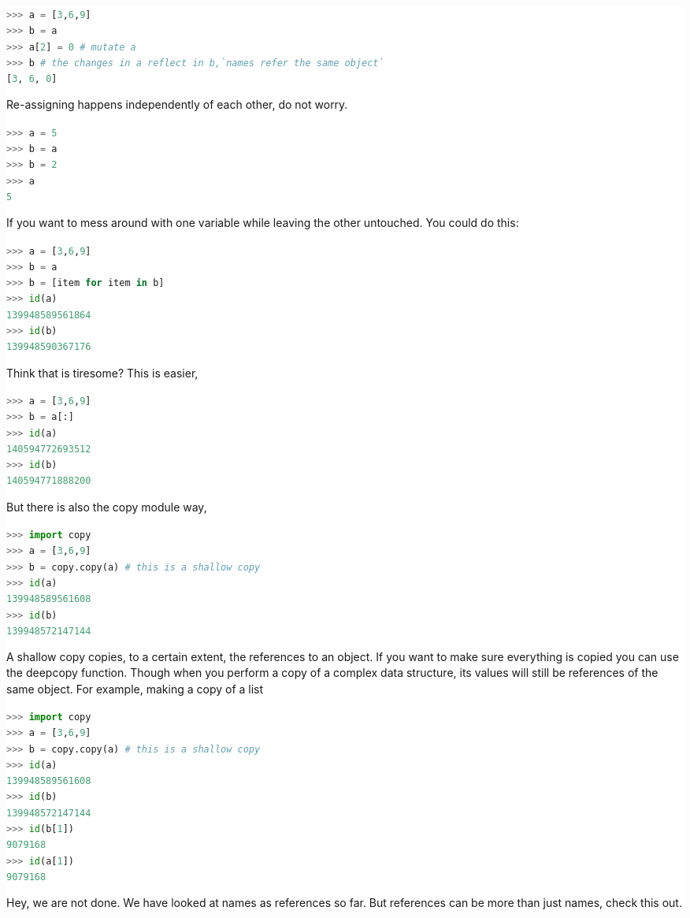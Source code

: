 ```python
>>> a = [3,6,9]
>>> b = a
>>> a[2] = 0 # mutate a 
>>> b # the changes in a reflect in b,`names refer the same object`
[3, 6, 0]
```
Re-assigning happens independently of each other, do not worry.

```python
>>> a = 5
>>> b = a
>>> b = 2
>>> a
5
```
If you want to mess around with one variable while leaving the other untouched. You could do this:

```python
>>> a = [3,6,9]
>>> b = a
>>> b = [item for item in b]
>>> id(a)
139948589561864
>>> id(b)
139948590367176
```

Think that is tiresome? This is easier,

```python
>>> a = [3,6,9]
>>> b = a[:]
>>> id(a)
140594772693512
>>> id(b)
140594771888200
```
But there is also the copy module way,

```python
>>> import copy
>>> a = [3,6,9]
>>> b = copy.copy(a) # this is a shallow copy
>>> id(a)
139948589561608
>>> id(b)
139948572147144
```
A shallow copy copies, to a certain extent, the references to an object. If you want to make sure everything is copied you can use the deepcopy function. Though when you perform a copy of a complex data structure, its values will still be references of the same object. For example, making a copy of a list

```python
>>> import copy
>>> a = [3,6,9]
>>> b = copy.copy(a) # this is a shallow copy
>>> id(a)
139948589561608
>>> id(b)
139948572147144
>>> id(b[1])
9079168
>>> id(a[1])
9079168
```
Hey, we are not done. We have looked at names as references so far. But references can be more than just names, check this out.